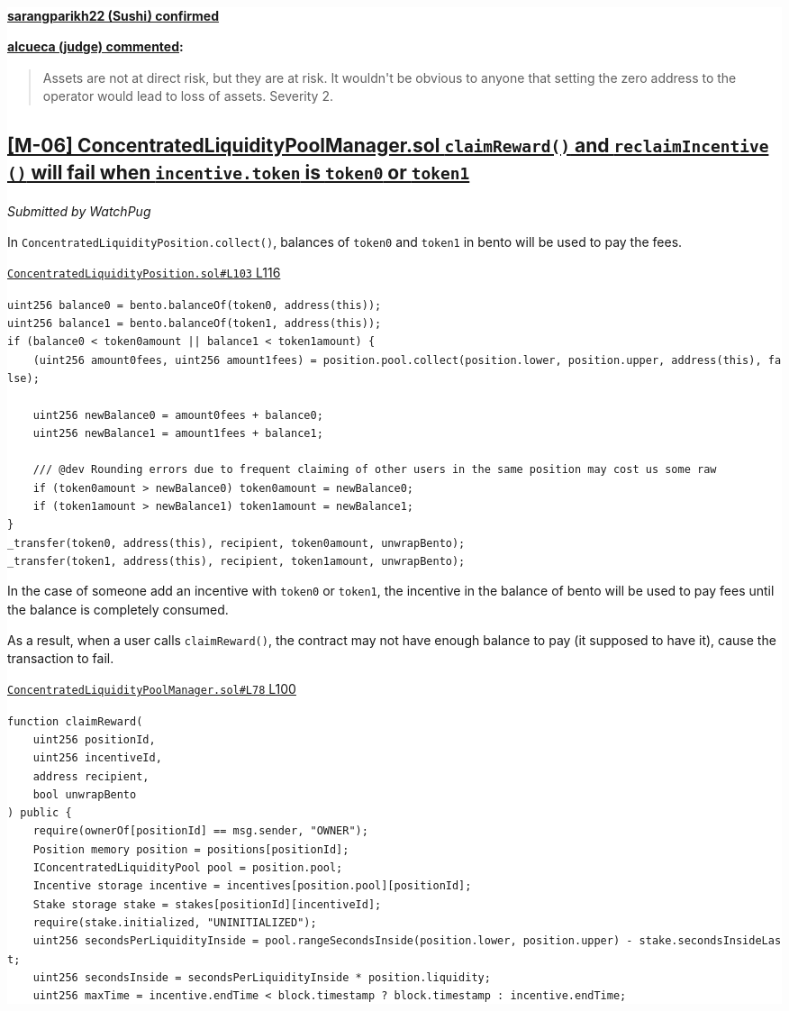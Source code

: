 **[sarangparikh22 (Sushi) confirmed](https://github.com/code-423n4/2021-09-sushitrident-2-findings/issues/44)**

**[alcueca (judge) commented](https://github.com/code-423n4/2021-09-sushitrident-2-findings/issues/44#issuecomment-966992097):**
 > Assets are not at direct risk, but they are at risk. It wouldn't be obvious to anyone that setting the zero address to the operator would lead to loss of assets. Severity 2.

## [[M-06] ConcentratedLiquidityPoolManager.sol `claimReward()` and `reclaimIncentive()` will fail when `incentive.token` is `token0` or `token1`](https://github.com/code-423n4/2021-09-sushitrident-2-findings/issues/23)
_Submitted by WatchPug_

In `ConcentratedLiquidityPosition.collect()`, balances of `token0` and `token1` in bento will be used to pay the fees.

[`ConcentratedLiquidityPosition.sol#L103` L116](https://github.com/sushiswap/trident/blob/c405f3402a1ed336244053f8186742d2da5975e9/contracts/pool/concentrated/ConcentratedLiquidityPosition.sol#L103-L116)

```solidity
uint256 balance0 = bento.balanceOf(token0, address(this));
uint256 balance1 = bento.balanceOf(token1, address(this));
if (balance0 < token0amount || balance1 < token1amount) {
    (uint256 amount0fees, uint256 amount1fees) = position.pool.collect(position.lower, position.upper, address(this), false);

    uint256 newBalance0 = amount0fees + balance0;
    uint256 newBalance1 = amount1fees + balance1;

    /// @dev Rounding errors due to frequent claiming of other users in the same position may cost us some raw
    if (token0amount > newBalance0) token0amount = newBalance0;
    if (token1amount > newBalance1) token1amount = newBalance1;
}
_transfer(token0, address(this), recipient, token0amount, unwrapBento);
_transfer(token1, address(this), recipient, token1amount, unwrapBento);

```

In the case of someone add an incentive with `token0` or `token1`, the incentive in the balance of bento will be used to pay fees until the balance is completely consumed.

As a result, when a user calls `claimReward()`, the contract may not have enough balance to pay (it supposed to have it), cause the transaction to fail.

[`ConcentratedLiquidityPoolManager.sol#L78` L100](https://github.com/sushiswap/trident/blob/c405f3402a1ed336244053f8186742d2da5975e9/contracts/pool/concentrated/ConcentratedLiquidityPoolManager.sol#L78-L100)
```solidity
function claimReward(
    uint256 positionId,
    uint256 incentiveId,
    address recipient,
    bool unwrapBento
) public {
    require(ownerOf[positionId] == msg.sender, "OWNER");
    Position memory position = positions[positionId];
    IConcentratedLiquidityPool pool = position.pool;
    Incentive storage incentive = incentives[position.pool][positionId];
    Stake storage stake = stakes[positionId][incentiveId];
    require(stake.initialized, "UNINITIALIZED");
    uint256 secondsPerLiquidityInside = pool.rangeSecondsInside(position.lower, position.upper) - stake.secondsInsideLast;
    uint256 secondsInside = secondsPerLiquidityInside * position.liquidity;
    uint256 maxTime = incentive.endTime < block.timestamp ? block.timestamp : incentive.endTime;
```